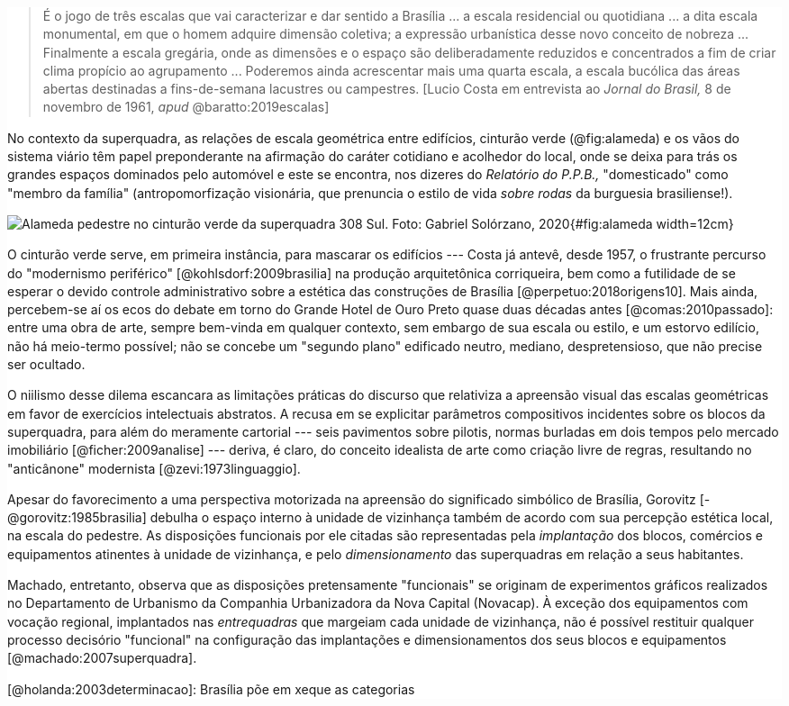 > É o jogo de três escalas que vai caracterizar e dar sentido a
> Brasília ... a escala residencial ou quotidiana ... a dita escala
> monumental, em que o homem adquire dimensão coletiva; a expressão
> urbanística desse novo conceito de nobreza ... Finalmente a escala
> gregária, onde as dimensões e o espaço são deliberadamente reduzidos e
> concentrados a fim de criar clima propício ao agrupamento ...
> Poderemos ainda acrescentar mais uma quarta escala, a escala bucólica
> das áreas abertas destinadas a fins-de-semana lacustres ou
> campestres. [Lucio Costa em entrevista ao *Jornal do Brasil,* 8 de
> novembro de 1961, *apud* @baratto:2019escalas]

No contexto da superquadra, as relações de escala geométrica entre
edifícios, cinturão verde (@fig:alameda) e os vãos do sistema viário têm papel
preponderante na afirmação do caráter cotidiano e acolhedor do local, onde se
deixa para trás os grandes espaços dominados pelo automóvel e este se encontra,
nos dizeres do *Relatório do P.P.B.,* "domesticado" como "membro da família"
(antropomorfização visionária, que prenuncia o estilo de vida *sobre rodas* da
burguesia brasiliense!).

![Alameda pedestre no cinturão verde da superquadra 308 Sul. Foto:
Gabriel Solórzano, 2020](alameda){#fig:alameda width=12cm}

O cinturão verde serve, em primeira instância, para mascarar os
edifícios --- Costa já antevê, desde 1957, o frustrante percurso do
"modernismo periférico" [@kohlsdorf:2009brasilia] na produção
arquitetônica corriqueira, bem como a futilidade de se esperar o devido
controle administrativo sobre a estética das construções de Brasília
[@perpetuo:2018origens10]. Mais ainda, percebem-se aí os ecos do debate
em torno do Grande Hotel de Ouro Preto quase duas décadas antes
[@comas:2010passado]: entre uma obra de arte, sempre bem-vinda em
qualquer contexto, sem embargo de sua escala ou estilo, e um estorvo
edilício, não há meio-termo possível; não se concebe um "segundo plano"
edificado neutro, mediano, despretensioso, que não precise ser ocultado.

O niilismo desse dilema escancara as limitações práticas do discurso que
relativiza a apreensão visual das escalas geométricas em favor de
exercícios intelectuais abstratos. A recusa em se explicitar parâmetros
compositivos incidentes sobre os blocos da superquadra, para além do
meramente cartorial --- seis pavimentos sobre pilotis, normas burladas
em dois tempos pelo mercado imobiliário [@ficher:2009analise] ---
deriva, é claro, do conceito idealista de arte como criação livre de
regras, resultando no "anticânone" modernista [@zevi:1973linguaggio].

Apesar do favorecimento a uma perspectiva motorizada na apreensão do
significado simbólico de Brasília, Gorovitz [-@gorovitz:1985brasilia]
debulha o espaço interno à unidade de vizinhança também de acordo com
sua percepção estética local, na escala do pedestre. As disposições
funcionais por ele citadas são representadas pela *implantação* dos
blocos, comércios e equipamentos atinentes à unidade de vizinhança, e
pelo *dimensionamento* das superquadras em relação a seus habitantes.

Machado, entretanto, observa que as disposições pretensamente
"funcionais" se originam de experimentos gráficos realizados no
Departamento de Urbanismo da Companhia Urbanizadora da Nova Capital
(Novacap). À exceção dos equipamentos com vocação regional, implantados
nas *entrequadras* que margeiam cada unidade de vizinhança, não é
possível restituir qualquer processo decisório "funcional" na
configuração das implantações e dimensionamentos dos seus blocos e
equipamentos [@machado:2007superquadra].


[@holanda:2003determinacao]: Brasília põe em xeque as categorias
[^1]: Tem-se em mente aqui o Congresso Internacional Extraordinário de
[^2]: Antes mesmo de figurar na história da arquitetura moderna escrita
[^3]: A este propósito, uma das mais influentes pesquisas em sintaxe
[^4]: Com a possível exceção da vista que se tem, desde o guarda-corpo
[^5]: As "alças" viárias na estação rodoviária e o sistema de viadutos
[^6]: As questões de segregação social e retração da vida pública,